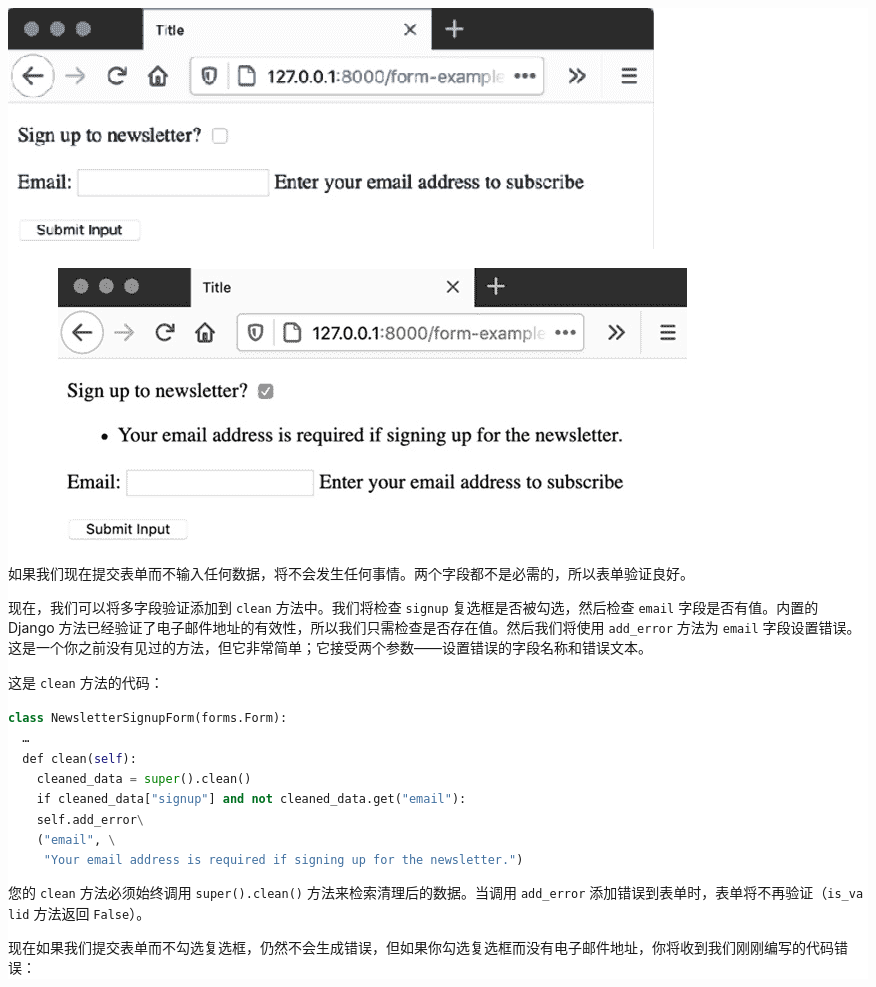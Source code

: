 ![图 7.5：尝试无电子邮件地址注册时显示的错误](img/B15509_07_04.jpg)

![图 7.4：带有自定义标签和帮助文本的电子邮件注册表单](img/B15509_07_05.jpg)

如果我们现在提交表单而不输入任何数据，将不会发生任何事情。两个字段都不是必需的，所以表单验证良好。

现在，我们可以将多字段验证添加到 `clean` 方法中。我们将检查 `signup` 复选框是否被勾选，然后检查 `email` 字段是否有值。内置的 Django 方法已经验证了电子邮件地址的有效性，所以我们只需检查是否存在值。然后我们将使用 `add_error` 方法为 `email` 字段设置错误。这是一个你之前没有见过的方法，但它非常简单；它接受两个参数——设置错误的字段名称和错误文本。

这是 `clean` 方法的代码：

```py
class NewsletterSignupForm(forms.Form):
  …
  def clean(self):
    cleaned_data = super().clean()
    if cleaned_data["signup"] and not cleaned_data.get("email"):
    self.add_error\
    ("email", \
     "Your email address is required if signing up for the newsletter.")
```

您的 `clean` 方法必须始终调用 `super().clean()` 方法来检索清理后的数据。当调用 `add_error` 添加错误到表单时，表单将不再验证（`is_valid` 方法返回 `False`）。

现在如果我们提交表单而不勾选复选框，仍然不会生成错误，但如果你勾选复选框而没有电子邮件地址，你将收到我们刚刚编写的代码错误：
